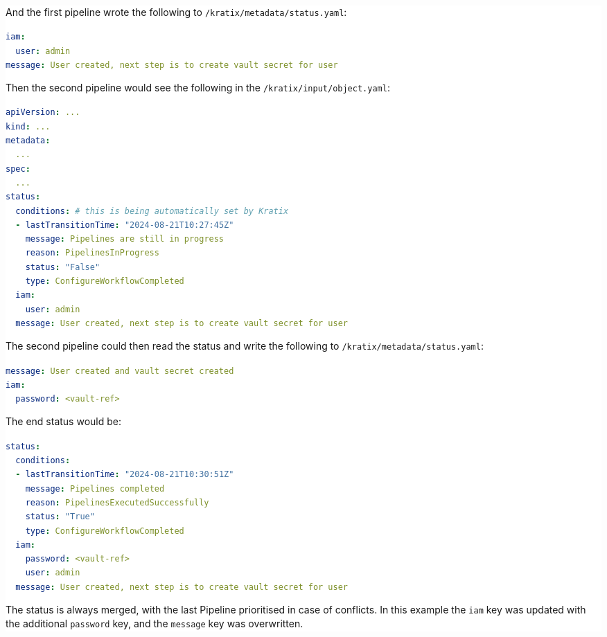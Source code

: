 And the first pipeline wrote the following to `/kratix/metadata/status.yaml`:

```yaml
iam:
  user: admin
message: User created, next step is to create vault secret for user
```

Then the second pipeline would see the following in the `/kratix/input/object.yaml`:

```yaml
apiVersion: ...
kind: ...
metadata:
  ...
spec:
  ...
status:
  conditions: # this is being automatically set by Kratix
  - lastTransitionTime: "2024-08-21T10:27:45Z"
    message: Pipelines are still in progress
    reason: PipelinesInProgress
    status: "False"
    type: ConfigureWorkflowCompleted
  iam:
    user: admin
  message: User created, next step is to create vault secret for user
```

The second pipeline could then read the status and write the following to
`/kratix/metadata/status.yaml`:

```yaml
message: User created and vault secret created
iam:
  password: <vault-ref>
```

The end status would be:

```yaml
status:
  conditions:
  - lastTransitionTime: "2024-08-21T10:30:51Z"
    message: Pipelines completed
    reason: PipelinesExecutedSuccessfully
    status: "True"
    type: ConfigureWorkflowCompleted
  iam:
    password: <vault-ref>
    user: admin
  message: User created, next step is to create vault secret for user

```

The status is always merged, with the last Pipeline prioritised in case of
conflicts. In this example the `iam` key was updated with the additional
`password` key, and the `message` key was overwritten.
